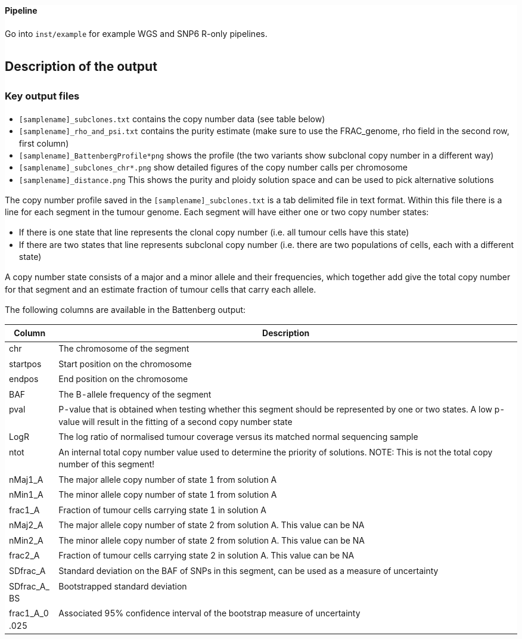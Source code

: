 #### Pipeline

Go into ```inst/example``` for example WGS and SNP6 R-only pipelines.

## Description of the output

### Key output files

* `[samplename]_subclones.txt` contains the copy number data (see table below)
* `[samplename]_rho_and_psi.txt` contains the purity estimate (make sure to use the FRAC_genome, rho field in the second row, first column)
* `[samplename]_BattenbergProfile*png` shows the profile (the two variants show subclonal copy number in a different way)
* `[samplename]_subclones_chr*.png` show detailed figures of the copy number calls per chromosome
* `[samplename]_distance.png` This shows the purity and ploidy solution space and can be used to pick alternative solutions

The copy number profile saved in the `[samplename]_subclones.txt` is a tab delimited file in text format. Within this file there is a line for each segment in the tumour genome.
Each segment will have either one or two copy number states:

* If there is one state that line represents the clonal copy number (i.e. all tumour cells have this state)
* If there are two states that line represents subclonal copy number (i.e. there are two populations of cells, each with a different state)

A copy number state consists of a major and a minor allele and their frequencies, which together add give the total copy number for that segment and an estimate fraction of tumour cells that carry each allele.

The following columns are available in the Battenberg output:

| Column | Description |
| ------------- | ------------- |
| chr | The chromosome of the segment |
| startpos | Start position on the chromosome |
| endpos | End position on the chromosome |
| BAF | The B-allele frequency of the segment |
| pval | P-value that is obtained when testing whether this segment should be represented by one or two states. A low p-value will result in the fitting of a second copy number state |
| LogR | The log ratio of normalised tumour coverage versus its matched normal sequencing sample |
| ntot | An internal total copy number value used to determine the priority of solutions. NOTE: This is not the total copy number of this segment! |
| nMaj1_A | The major allele copy number of state 1 from solution A |
| nMin1_A | The minor allele copy number of state 1 from solution A |
| frac1_A | Fraction of tumour cells carrying state 1 in solution A |
| nMaj2_A | The major allele copy number of state 2 from solution A. This value can be NA |
| nMin2_A | The minor allele copy number of state 2 from solution A. This value can be NA |
| frac2_A | Fraction of tumour cells carrying state 2 in solution A. This value can be NA |
| SDfrac_A | Standard deviation on the BAF of SNPs in this segment, can be used as a measure of uncertainty |
| SDfrac_A_BS | Bootstrapped standard deviation |
| frac1_A_0.025 | Associated 95% confidence interval of the bootstrap measure of uncertainty |
